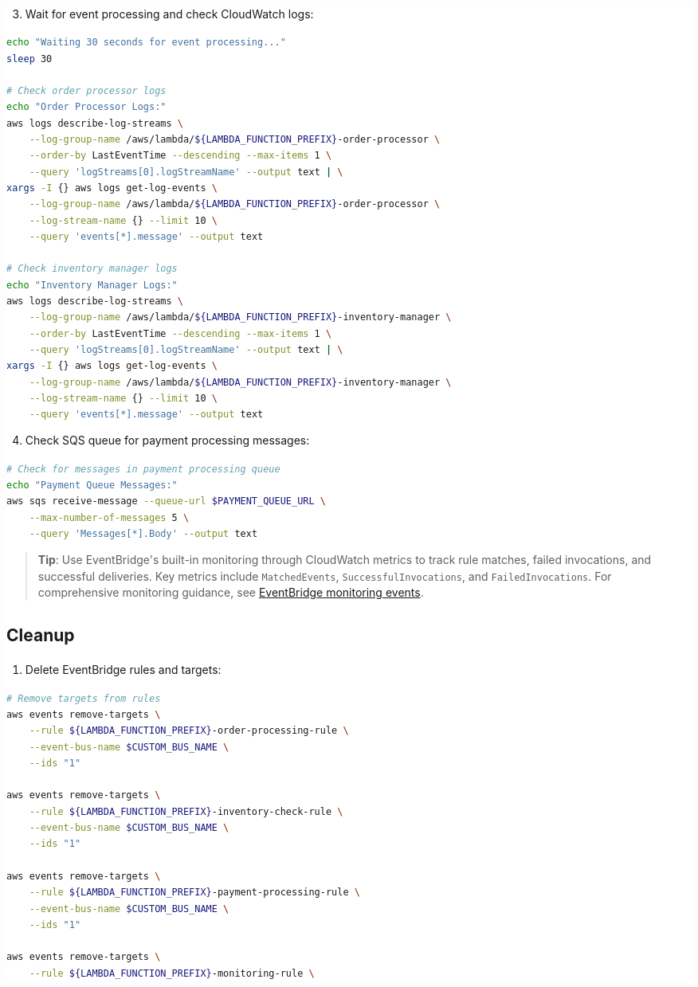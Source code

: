 3. Wait for event processing and check CloudWatch logs:

```bash
echo "Waiting 30 seconds for event processing..."
sleep 30

# Check order processor logs
echo "Order Processor Logs:"
aws logs describe-log-streams \
	--log-group-name /aws/lambda/${LAMBDA_FUNCTION_PREFIX}-order-processor \
	--order-by LastEventTime --descending --max-items 1 \
	--query 'logStreams[0].logStreamName' --output text | \
xargs -I {} aws logs get-log-events \
	--log-group-name /aws/lambda/${LAMBDA_FUNCTION_PREFIX}-order-processor \
	--log-stream-name {} --limit 10 \
	--query 'events[*].message' --output text

# Check inventory manager logs
echo "Inventory Manager Logs:"
aws logs describe-log-streams \
	--log-group-name /aws/lambda/${LAMBDA_FUNCTION_PREFIX}-inventory-manager \
	--order-by LastEventTime --descending --max-items 1 \
	--query 'logStreams[0].logStreamName' --output text | \
xargs -I {} aws logs get-log-events \
	--log-group-name /aws/lambda/${LAMBDA_FUNCTION_PREFIX}-inventory-manager \
	--log-stream-name {} --limit 10 \
	--query 'events[*].message' --output text
```

4. Check SQS queue for payment processing messages:

```bash
# Check for messages in payment processing queue
echo "Payment Queue Messages:"
aws sqs receive-message --queue-url $PAYMENT_QUEUE_URL \
	--max-number-of-messages 5 \
	--query 'Messages[*].Body' --output text
```

> **Tip**: Use EventBridge's built-in monitoring through CloudWatch metrics to track rule matches, failed invocations, and successful deliveries. Key metrics include `MatchedEvents`, `SuccessfulInvocations`, and `FailedInvocations`. For comprehensive monitoring guidance, see [EventBridge monitoring events](https://docs.aws.amazon.com/eventbridge/latest/ref/events-ref-monitoring.html).

## Cleanup

1. Delete EventBridge rules and targets:

```bash
# Remove targets from rules
aws events remove-targets \
	--rule ${LAMBDA_FUNCTION_PREFIX}-order-processing-rule \
	--event-bus-name $CUSTOM_BUS_NAME \
	--ids "1"

aws events remove-targets \
	--rule ${LAMBDA_FUNCTION_PREFIX}-inventory-check-rule \
	--event-bus-name $CUSTOM_BUS_NAME \
	--ids "1"

aws events remove-targets \
	--rule ${LAMBDA_FUNCTION_PREFIX}-payment-processing-rule \
	--event-bus-name $CUSTOM_BUS_NAME \
	--ids "1"

aws events remove-targets \
	--rule ${LAMBDA_FUNCTION_PREFIX}-monitoring-rule \
```